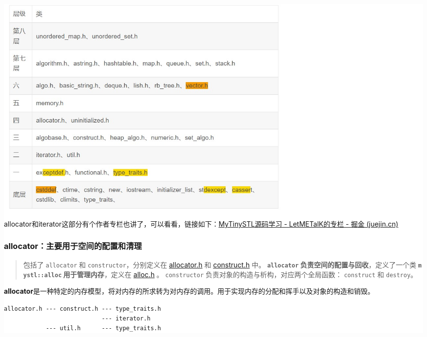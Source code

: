 <img src="images/12.jpg" alt="12" style="zoom:67%;" />



allocator和iterator这部分有个作者专栏也讲了，可以看看，链接如下：[MyTinySTL源码学习 - LetMETalK的专栏 - 掘金 (juejin.cn)](https://juejin.cn/column/7101233014914416677)

### allocator：主要用于空间的配置和清理

> 包括了 `allocator` 和 `constructor`，分别定义在 [allocator.h](https://github.com/Alinshans/MyTinySTL/blob/master/MyTinySTL/allocator.h) 和 [construct.h](https://github.com/Alinshans/MyTinySTL/blob/master/MyTinySTL/construct.h) 中。
> **`allocator` 负责空间的配置与回收**，定义了一个类 **`mystl::alloc` 用于管理内存**，定义在 [alloc.h](https://github.com/Alinshans/MyTinySTL/blob/master/MyTinySTL/alloc.h) 。
> `constructor` 负责对象的构造与析构，对应两个全局函数： `construct` 和 `destroy`。

**allocator**是一种特定的内存模型，将对内存的所求转为对内存的调用。用于实现内存的分配和挥手以及对象的构造和销毁。

```markdown
allocator.h --- construct.h --- type_traits.h
                            --- iterator.h
            --- util.h      --- type_traits.h
```
